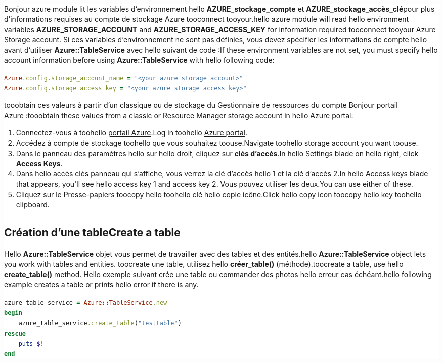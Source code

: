 <span data-ttu-id="c5850-118">Bonjour azure module lit les variables d’environnement hello **AZURE\_stockage\_compte** et **AZURE\_stockage\_accès\_clé**pour plus d’informations requises au compte de stockage Azure tooconnect tooyour.</span><span class="sxs-lookup"><span data-stu-id="c5850-118">hello azure module will read hello environment variables **AZURE\_STORAGE\_ACCOUNT** and **AZURE\_STORAGE\_ACCESS\_KEY** for information required tooconnect tooyour Azure Storage account.</span></span> <span data-ttu-id="c5850-119">Si ces variables d’environnement ne sont pas définies, vous devez spécifier les informations de compte hello avant d’utiliser **Azure::TableService** avec hello suivant de code :</span><span class="sxs-lookup"><span data-stu-id="c5850-119">If these environment variables are not set, you must specify hello account information before using **Azure::TableService** with hello following code:</span></span>

```ruby
Azure.config.storage_account_name = "<your azure storage account>"
Azure.config.storage_access_key = "<your azure storage access key>"
```

<span data-ttu-id="c5850-120">tooobtain ces valeurs à partir d’un classique ou de stockage du Gestionnaire de ressources du compte Bonjour portail Azure :</span><span class="sxs-lookup"><span data-stu-id="c5850-120">tooobtain these values from a classic or Resource Manager storage account in hello Azure portal:</span></span>

1. <span data-ttu-id="c5850-121">Connectez-vous à toohello [portail Azure](https://portal.azure.com).</span><span class="sxs-lookup"><span data-stu-id="c5850-121">Log in toohello [Azure portal](https://portal.azure.com).</span></span>
2. <span data-ttu-id="c5850-122">Accédez à compte de stockage toohello que vous souhaitez toouse.</span><span class="sxs-lookup"><span data-stu-id="c5850-122">Navigate toohello storage account you want toouse.</span></span>
3. <span data-ttu-id="c5850-123">Dans le panneau des paramètres hello sur hello droit, cliquez sur **clés d’accès**.</span><span class="sxs-lookup"><span data-stu-id="c5850-123">In hello Settings blade on hello right, click **Access Keys**.</span></span>
4. <span data-ttu-id="c5850-124">Dans hello accès clés panneau qui s’affiche, vous verrez la clé d’accès hello 1 et la clé d’accès 2.</span><span class="sxs-lookup"><span data-stu-id="c5850-124">In hello Access keys blade that appears, you'll see hello access key 1 and access key 2.</span></span> <span data-ttu-id="c5850-125">Vous pouvez utiliser les deux.</span><span class="sxs-lookup"><span data-stu-id="c5850-125">You can use either of these.</span></span>
5. <span data-ttu-id="c5850-126">Cliquez sur le Presse-papiers toocopy hello toohello clé hello copie icône.</span><span class="sxs-lookup"><span data-stu-id="c5850-126">Click hello copy icon toocopy hello key toohello clipboard.</span></span>

## <a name="create-a-table"></a><span data-ttu-id="c5850-127">Création d’une table</span><span class="sxs-lookup"><span data-stu-id="c5850-127">Create a table</span></span>
<span data-ttu-id="c5850-128">Hello **Azure::TableService** objet vous permet de travailler avec des tables et des entités.</span><span class="sxs-lookup"><span data-stu-id="c5850-128">hello **Azure::TableService** object lets you work with tables and entities.</span></span> <span data-ttu-id="c5850-129">toocreate une table, utilisez hello **créer\_table()** (méthode).</span><span class="sxs-lookup"><span data-stu-id="c5850-129">toocreate a table, use hello **create\_table()** method.</span></span> <span data-ttu-id="c5850-130">Hello exemple suivant crée une table ou commander des photos hello erreur cas échéant.</span><span class="sxs-lookup"><span data-stu-id="c5850-130">hello following example creates a table or prints hello error if there is any.</span></span>

```ruby
azure_table_service = Azure::TableService.new
begin
    azure_table_service.create_table("testtable")
rescue
    puts $!
end
```
